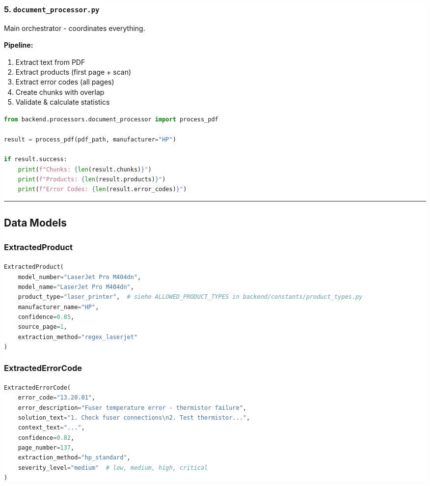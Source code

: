 
### 5. `document_processor.py`
Main orchestrator - coordinates everything.

**Pipeline:**
1. Extract text from PDF
2. Extract products (first page + scan)
3. Extract error codes (all pages)
4. Create chunks with overlap
5. Validate & calculate statistics

```python
from backend.processors.document_processor import process_pdf

result = process_pdf(pdf_path, manufacturer="HP")

if result.success:
    print(f"Chunks: {len(result.chunks)}")
    print(f"Products: {len(result.products)}")
    print(f"Error Codes: {len(result.error_codes)}")
```

---

## Data Models

### ExtractedProduct
```python
ExtractedProduct(
    model_number="LaserJet Pro M404dn",
    model_name="LaserJet Pro M404dn",
    product_type="laser_printer",  # siehe ALLOWED_PRODUCT_TYPES in backend/constants/product_types.py
    manufacturer_name="HP",
    confidence=0.85,
    source_page=1,
    extraction_method="regex_laserjet"
)
```

### ExtractedErrorCode
```python
ExtractedErrorCode(
    error_code="13.20.01",
    error_description="Fuser temperature error - thermistor failure",
    solution_text="1. Check fuser connections\n2. Test thermistor...",
    context_text="...",
    confidence=0.82,
    page_number=137,
    extraction_method="hp_standard",
    severity_level="medium"  # low, medium, high, critical
)
```
